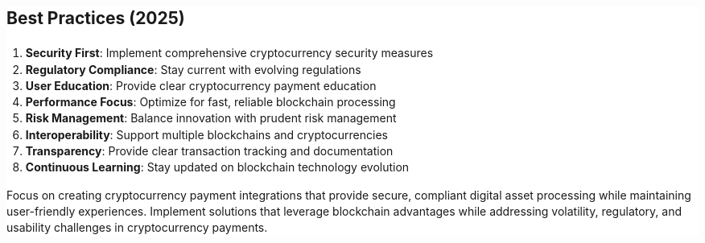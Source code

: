 ## Best Practices (2025)
1. **Security First**: Implement comprehensive cryptocurrency security measures
2. **Regulatory Compliance**: Stay current with evolving regulations
3. **User Education**: Provide clear cryptocurrency payment education
4. **Performance Focus**: Optimize for fast, reliable blockchain processing
5. **Risk Management**: Balance innovation with prudent risk management
6. **Interoperability**: Support multiple blockchains and cryptocurrencies
7. **Transparency**: Provide clear transaction tracking and documentation
8. **Continuous Learning**: Stay updated on blockchain technology evolution

Focus on creating cryptocurrency payment integrations that provide secure, compliant digital asset processing while maintaining user-friendly experiences. Implement solutions that leverage blockchain advantages while addressing volatility, regulatory, and usability challenges in cryptocurrency payments.